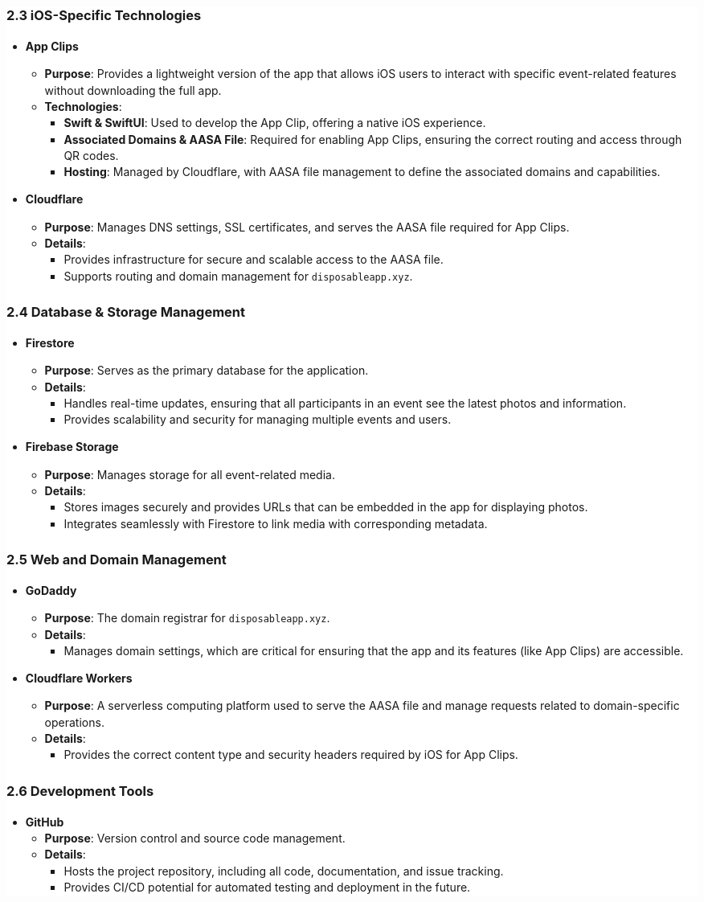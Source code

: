 ### 2.3 **iOS-Specific Technologies**

- **App Clips**
  - **Purpose**: Provides a lightweight version of the app that allows iOS users to interact with specific event-related features without downloading the full app.
  - **Technologies**:
    - **Swift & SwiftUI**: Used to develop the App Clip, offering a native iOS experience.
    - **Associated Domains & AASA File**: Required for enabling App Clips, ensuring the correct routing and access through QR codes.
    - **Hosting**: Managed by Cloudflare, with AASA file management to define the associated domains and capabilities.

- **Cloudflare**
  - **Purpose**: Manages DNS settings, SSL certificates, and serves the AASA file required for App Clips.
  - **Details**:
    - Provides infrastructure for secure and scalable access to the AASA file.
    - Supports routing and domain management for `disposableapp.xyz`.

### 2.4 **Database & Storage Management**

- **Firestore**
  - **Purpose**: Serves as the primary database for the application.
  - **Details**:
    - Handles real-time updates, ensuring that all participants in an event see the latest photos and information.
    - Provides scalability and security for managing multiple events and users.

- **Firebase Storage**
  - **Purpose**: Manages storage for all event-related media.
  - **Details**:
    - Stores images securely and provides URLs that can be embedded in the app for displaying photos.
    - Integrates seamlessly with Firestore to link media with corresponding metadata.

### 2.5 **Web and Domain Management**

- **GoDaddy**
  - **Purpose**: The domain registrar for `disposableapp.xyz`.
  - **Details**:
    - Manages domain settings, which are critical for ensuring that the app and its features (like App Clips) are accessible.

- **Cloudflare Workers**
  - **Purpose**: A serverless computing platform used to serve the AASA file and manage requests related to domain-specific operations.
  - **Details**:
    - Provides the correct content type and security headers required by iOS for App Clips.

### 2.6 **Development Tools**

- **GitHub**
  - **Purpose**: Version control and source code management.
  - **Details**:
    - Hosts the project repository, including all code, documentation, and issue tracking.
    - Provides CI/CD potential for automated testing and deployment in the future.
